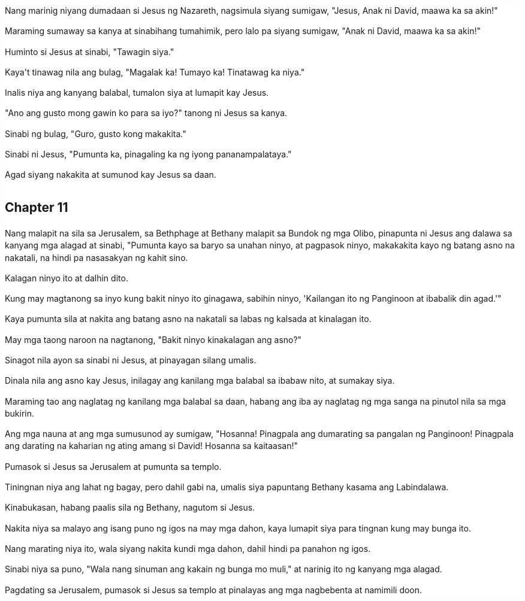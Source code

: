 Nang marinig niyang dumadaan si Jesus ng Nazareth, nagsimula siyang sumigaw, "Jesus, Anak ni David, maawa ka sa akin!"

Maraming sumaway sa kanya at sinabihang tumahimik, pero lalo pa siyang sumigaw, "Anak ni David, maawa ka sa akin!"

Huminto si Jesus at sinabi, "Tawagin siya."

Kaya't tinawag nila ang bulag, "Magalak ka! Tumayo ka! Tinatawag ka niya."

Inalis niya ang kanyang balabal, tumalon siya at lumapit kay Jesus.

"Ano ang gusto mong gawin ko para sa iyo?" tanong ni Jesus sa kanya.

Sinabi ng bulag, "Guro, gusto kong makakita."

Sinabi ni Jesus, "Pumunta ka, pinagaling ka ng iyong pananampalataya."

Agad siyang nakakita at sumunod kay Jesus sa daan.

## Chapter 11

Nang malapit na sila sa Jerusalem, sa Bethphage at Bethany malapit sa Bundok ng mga Olibo, pinapunta ni Jesus ang dalawa sa kanyang mga alagad at sinabi, "Pumunta kayo sa baryo sa unahan ninyo, at pagpasok ninyo, makakakita kayo ng batang asno na nakatali, na hindi pa nasasakyan ng kahit sino.

Kalagan ninyo ito at dalhin dito.

Kung may magtanong sa inyo kung bakit ninyo ito ginagawa, sabihin ninyo, 'Kailangan ito ng Panginoon at ibabalik din agad.'"

Kaya pumunta sila at nakita ang batang asno na nakatali sa labas ng kalsada at kinalagan ito.

May mga taong naroon na nagtanong, "Bakit ninyo kinakalagan ang asno?"

Sinagot nila ayon sa sinabi ni Jesus, at pinayagan silang umalis.

Dinala nila ang asno kay Jesus, inilagay ang kanilang mga balabal sa ibabaw nito, at sumakay siya.

Maraming tao ang naglatag ng kanilang mga balabal sa daan, habang ang iba ay naglatag ng mga sanga na pinutol nila sa mga bukirin.

Ang mga nauna at ang mga sumusunod ay sumigaw, "Hosanna! Pinagpala ang dumarating sa pangalan ng Panginoon! Pinagpala ang darating na kaharian ng ating amang si David! Hosanna sa kaitaasan!"

Pumasok si Jesus sa Jerusalem at pumunta sa templo.

Tiningnan niya ang lahat ng bagay, pero dahil gabi na, umalis siya papuntang Bethany kasama ang Labindalawa.

Kinabukasan, habang paalis sila ng Bethany, nagutom si Jesus.

Nakita niya sa malayo ang isang puno ng igos na may mga dahon, kaya lumapit siya para tingnan kung may bunga ito.

Nang marating niya ito, wala siyang nakita kundi mga dahon, dahil hindi pa panahon ng igos.

Sinabi niya sa puno, "Wala nang sinuman ang kakain ng bunga mo muli," at narinig ito ng kanyang mga alagad.

Pagdating sa Jerusalem, pumasok si Jesus sa templo at pinalayas ang mga nagbebenta at namimili doon.
